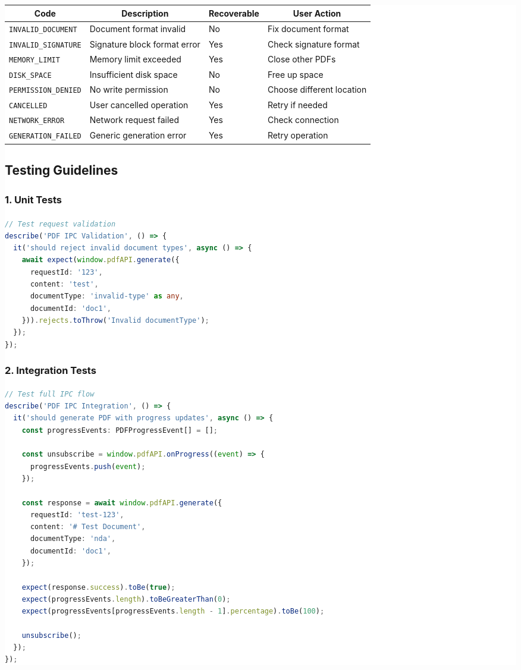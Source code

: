 | Code | Description | Recoverable | User Action |
|------|-------------|-------------|-------------|
| `INVALID_DOCUMENT` | Document format invalid | No | Fix document format |
| `INVALID_SIGNATURE` | Signature block format error | Yes | Check signature format |
| `MEMORY_LIMIT` | Memory limit exceeded | Yes | Close other PDFs |
| `DISK_SPACE` | Insufficient disk space | No | Free up space |
| `PERMISSION_DENIED` | No write permission | No | Choose different location |
| `CANCELLED` | User cancelled operation | Yes | Retry if needed |
| `NETWORK_ERROR` | Network request failed | Yes | Check connection |
| `GENERATION_FAILED` | Generic generation error | Yes | Retry operation |

## Testing Guidelines

### 1. Unit Tests
```typescript
// Test request validation
describe('PDF IPC Validation', () => {
  it('should reject invalid document types', async () => {
    await expect(window.pdfAPI.generate({
      requestId: '123',
      content: 'test',
      documentType: 'invalid-type' as any,
      documentId: 'doc1',
    })).rejects.toThrow('Invalid documentType');
  });
});
```

### 2. Integration Tests
```typescript
// Test full IPC flow
describe('PDF IPC Integration', () => {
  it('should generate PDF with progress updates', async () => {
    const progressEvents: PDFProgressEvent[] = [];
    
    const unsubscribe = window.pdfAPI.onProgress((event) => {
      progressEvents.push(event);
    });
    
    const response = await window.pdfAPI.generate({
      requestId: 'test-123',
      content: '# Test Document',
      documentType: 'nda',
      documentId: 'doc1',
    });
    
    expect(response.success).toBe(true);
    expect(progressEvents.length).toBeGreaterThan(0);
    expect(progressEvents[progressEvents.length - 1].percentage).toBe(100);
    
    unsubscribe();
  });
});
```

